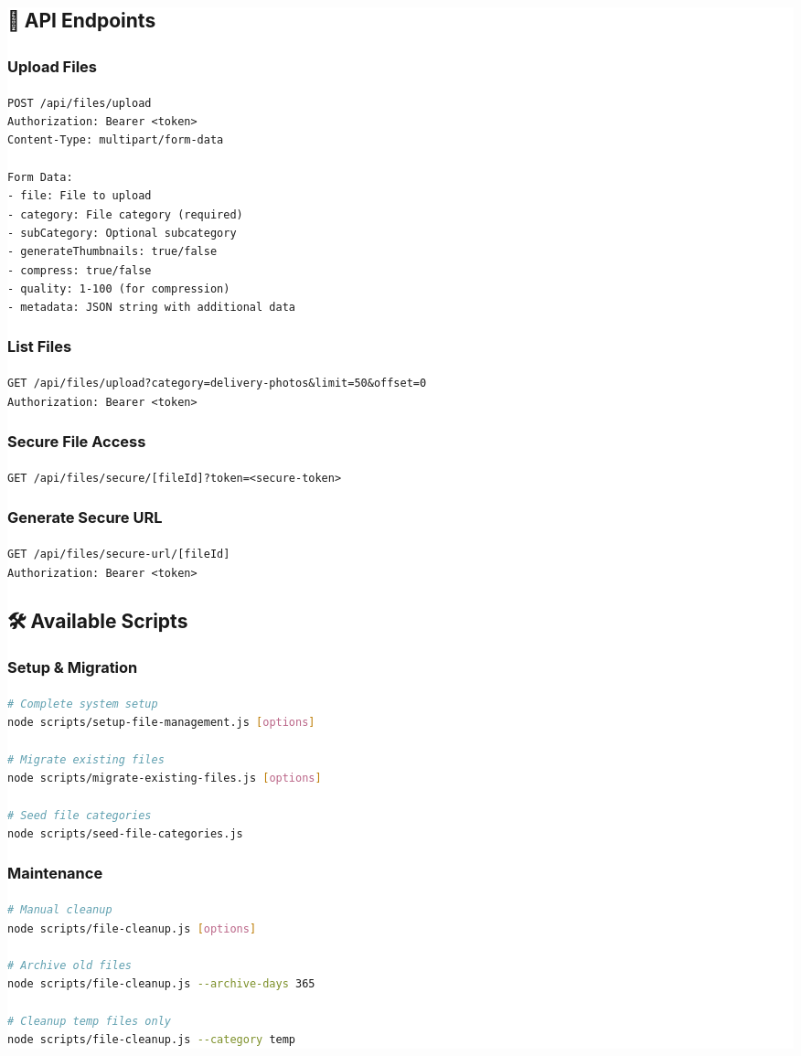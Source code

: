 ## 🔌 API Endpoints

### **Upload Files**
```http
POST /api/files/upload
Authorization: Bearer <token>
Content-Type: multipart/form-data

Form Data:
- file: File to upload
- category: File category (required)
- subCategory: Optional subcategory
- generateThumbnails: true/false
- compress: true/false
- quality: 1-100 (for compression)
- metadata: JSON string with additional data
```

### **List Files**
```http
GET /api/files/upload?category=delivery-photos&limit=50&offset=0
Authorization: Bearer <token>
```

### **Secure File Access**
```http
GET /api/files/secure/[fileId]?token=<secure-token>
```

### **Generate Secure URL**
```http
GET /api/files/secure-url/[fileId]
Authorization: Bearer <token>
```

## 🛠️ Available Scripts

### **Setup & Migration**
```bash
# Complete system setup
node scripts/setup-file-management.js [options]

# Migrate existing files
node scripts/migrate-existing-files.js [options]

# Seed file categories
node scripts/seed-file-categories.js
```

### **Maintenance**
```bash
# Manual cleanup
node scripts/file-cleanup.js [options]

# Archive old files
node scripts/file-cleanup.js --archive-days 365

# Cleanup temp files only
node scripts/file-cleanup.js --category temp
```
